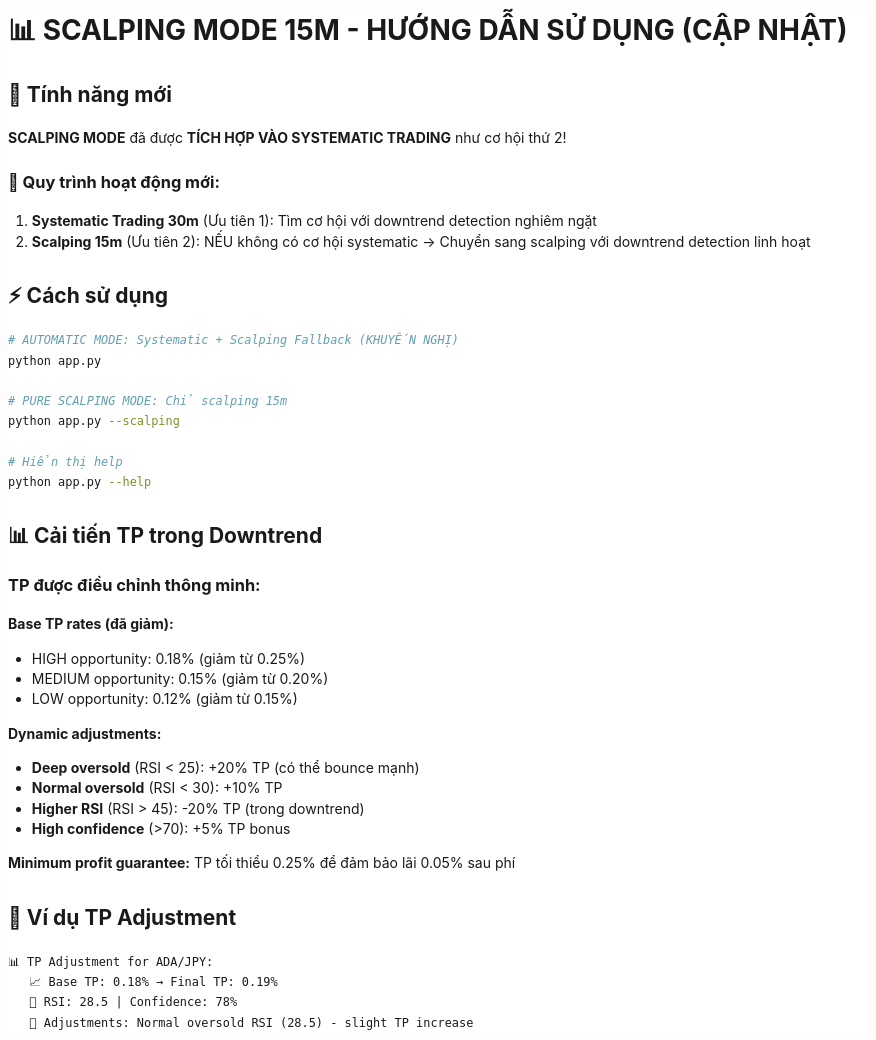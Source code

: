 # 📊 SCALPING MODE 15M - HƯỚNG DẪN SỬ DỤNG (CẬP NHẬT)

## 🎯 Tính năng mới

**SCALPING MODE** đã được **TÍCH HỢP VÀO SYSTEMATIC TRADING** như cơ hội thứ 2!

### 🔄 Quy trình hoạt động mới:

1. **Systematic Trading 30m** (Ưu tiên 1): Tìm cơ hội với downtrend detection nghiêm ngặt
2. **Scalping 15m** (Ưu tiên 2): NẾU không có cơ hội systematic → Chuyển sang scalping với downtrend detection linh hoạt

## ⚡ Cách sử dụng

```bash
# AUTOMATIC MODE: Systematic + Scalping Fallback (KHUYẾN NGHỊ)
python app.py

# PURE SCALPING MODE: Chỉ scalping 15m  
python app.py --scalping

# Hiển thị help
python app.py --help
```

## 📊 Cải tiến TP trong Downtrend

### TP được điều chỉnh thông minh:

**Base TP rates (đã giảm):**
- HIGH opportunity: 0.18% (giảm từ 0.25%)
- MEDIUM opportunity: 0.15% (giảm từ 0.20%)  
- LOW opportunity: 0.12% (giảm từ 0.15%)

**Dynamic adjustments:**
- **Deep oversold** (RSI < 25): +20% TP (có thể bounce mạnh)
- **Normal oversold** (RSI < 30): +10% TP
- **Higher RSI** (RSI > 45): -20% TP (trong downtrend)
- **High confidence** (>70): +5% TP bonus

**Minimum profit guarantee:** TP tối thiểu 0.25% để đảm bảo lãi 0.05% sau phí

## 🎯 Ví dụ TP Adjustment

```
📊 TP Adjustment for ADA/JPY:
   📈 Base TP: 0.18% → Final TP: 0.19%  
   🎯 RSI: 28.5 | Confidence: 78%
   🔧 Adjustments: Normal oversold RSI (28.5) - slight TP increase
```
